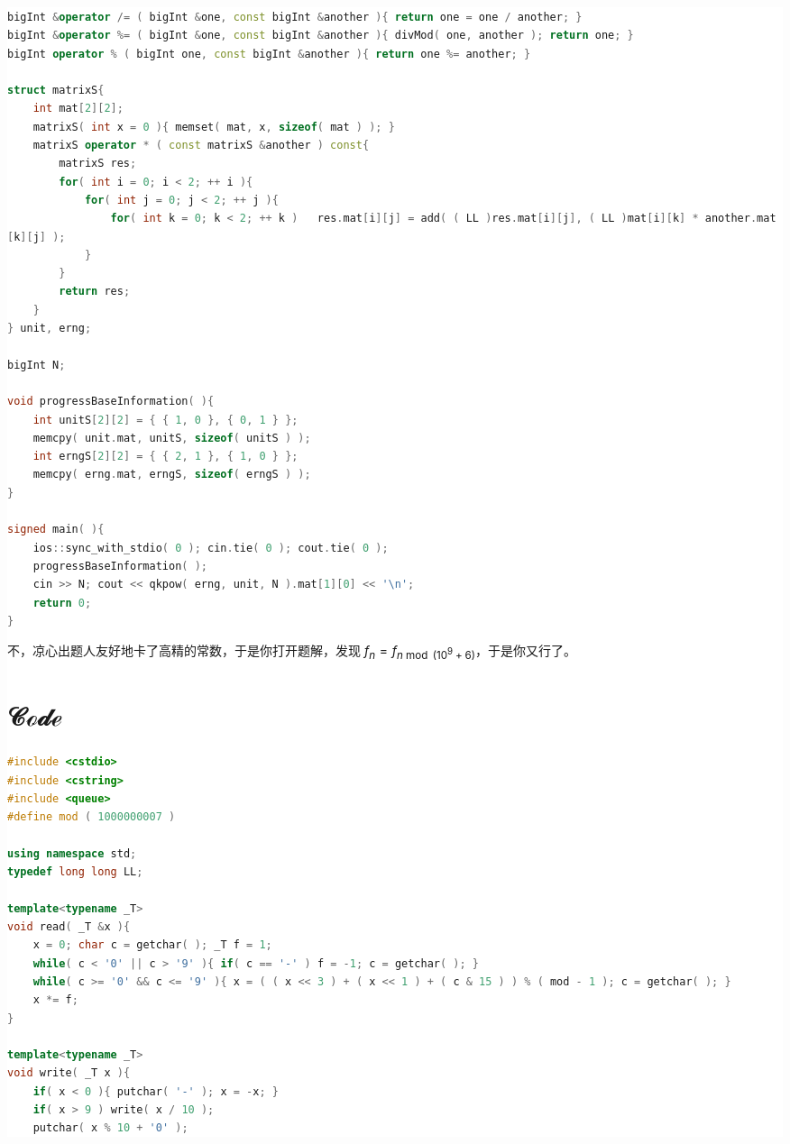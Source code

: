 ```cpp
bigInt &operator /= ( bigInt &one, const bigInt &another ){ return one = one / another; }
bigInt &operator %= ( bigInt &one, const bigInt &another ){ divMod( one, another ); return one; }
bigInt operator % ( bigInt one, const bigInt &another ){ return one %= another; }

struct matrixS{
	int mat[2][2];
	matrixS( int x = 0 ){ memset( mat, x, sizeof( mat ) ); }
	matrixS operator * ( const matrixS &another ) const{
		matrixS res;
		for( int i = 0; i < 2; ++ i ){
			for( int j = 0; j < 2; ++ j ){
				for( int k = 0; k < 2; ++ k )	res.mat[i][j] = add( ( LL )res.mat[i][j], ( LL )mat[i][k] * another.mat[k][j] );
			}
		}
		return res;
	}
} unit, erng;

bigInt N;

void progressBaseInformation( ){
	int unitS[2][2] = { { 1, 0 }, { 0, 1 } };
	memcpy( unit.mat, unitS, sizeof( unitS ) );
	int erngS[2][2] = { { 2, 1 }, { 1, 0 } };
	memcpy( erng.mat, erngS, sizeof( erngS ) );
}

signed main( ){
	ios::sync_with_stdio( 0 ); cin.tie( 0 ); cout.tie( 0 );
	progressBaseInformation( );
	cin >> N; cout << qkpow( erng, unit, N ).mat[1][0] << '\n';
	return 0;
}
```

不，凉心出题人友好地卡了高精的常数，于是你打开题解，发现 $f_{n}=f_{n\bmod (10^{9}+6)}$，于是你又行了。

# $\mathcal{Code}$

```cpp
#include <cstdio>
#include <cstring>
#include <queue>
#define mod ( 1000000007 )

using namespace std;
typedef long long LL;

template<typename _T>
void read( _T &x ){
	x = 0; char c = getchar( ); _T f = 1;
	while( c < '0' || c > '9' ){ if( c == '-' )	f = -1; c = getchar( ); }
	while( c >= '0' && c <= '9' ){ x = ( ( x << 3 ) + ( x << 1 ) + ( c & 15 ) ) % ( mod - 1 ); c = getchar( ); }
	x *= f;
}

template<typename _T>
void write( _T x ){
	if( x < 0 ){ putchar( '-' ); x = -x; }
	if( x > 9 )	write( x / 10 );
	putchar( x % 10 + '0' );
```